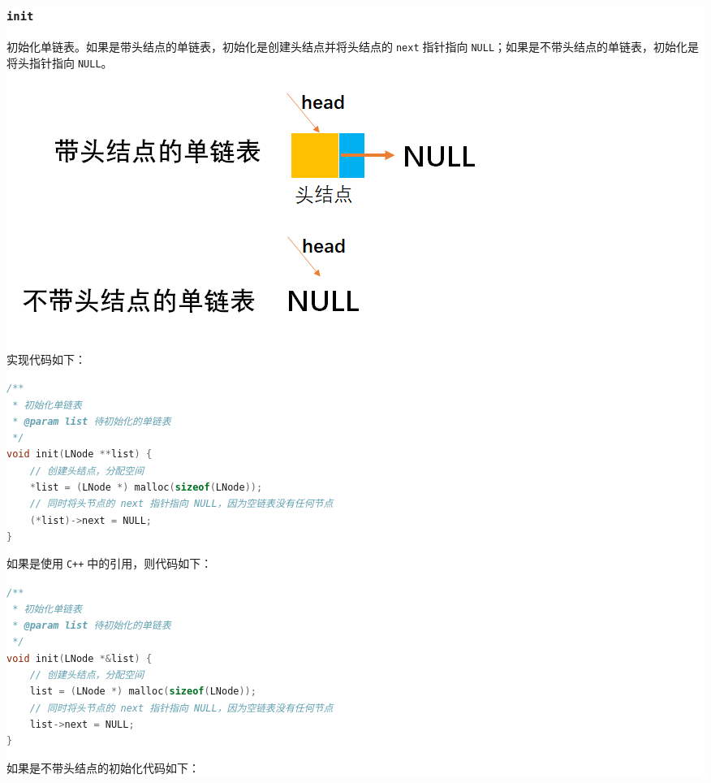 

### `init`

初始化单链表。如果是带头结点的单链表，初始化是创建头结点并将头结点的 `next` 指针指向 `NULL`；如果是不带头结点的单链表，初始化是将头指针指向 `NULL`。

![image-20220329223345937](image-%E5%8D%95%E9%93%BE%E8%A1%A8/image-20220329223345937.png)

实现代码如下：

```c
/**
 * 初始化单链表
 * @param list 待初始化的单链表
 */
void init(LNode **list) {
    // 创建头结点，分配空间
    *list = (LNode *) malloc(sizeof(LNode));
    // 同时将头节点的 next 指针指向 NULL，因为空链表没有任何节点
    (*list)->next = NULL;
}
```

如果是使用  `C++` 中的引用，则代码如下：

```c
/**
 * 初始化单链表
 * @param list 待初始化的单链表
 */
void init(LNode *&list) {
    // 创建头结点，分配空间
    list = (LNode *) malloc(sizeof(LNode));
    // 同时将头节点的 next 指针指向 NULL，因为空链表没有任何节点
    list->next = NULL;
}
```

如果是不带头结点的初始化代码如下：
